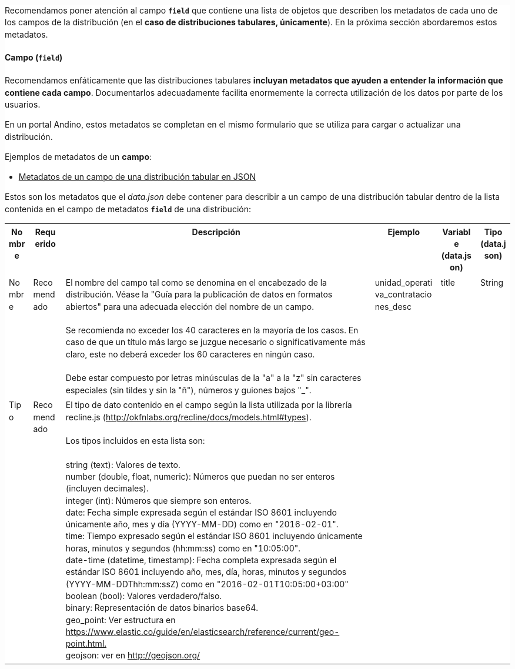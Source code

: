 Recomendamos poner atención al campo **`field`** que contiene una lista de objetos que describen los metadatos de cada uno de los campos de la distribución (en el **caso de distribuciones tabulares, únicamente**). En la próxima sección abordaremos estos metadatos.

#### Campo (`field`)

Recomendamos enfáticamente que las distribuciones tabulares **incluyan metadatos que ayuden a entender la información que contiene cada campo**. Documentarlos adecuadamente facilita enormemente la correcta utilización de los datos por parte de los usuarios.

En un portal Andino, estos metadatos se completan en el mismo formulario que se utiliza para cargar o actualizar una distribución.

Ejemplos de metadatos de un **campo**:

* [Metadatos de un campo de una distribución tabular en JSON](https://github.com/datosgobar/paquete-apertura-datos/blob/master/examples/field.json)

Estos son los metadatos que el *data.json* debe contener para describir a un campo de una distribución tabular dentro de la lista contenida en el campo de metadatos **`field`** de una distribución:

<table id="left-align-col-3-4">
  <tr>
    <th>Nombre</th>
    <th>Requerido</th>
    <th>Descripción</th>
    <th>Ejemplo</th>
    <th>Variable (data.json)</th>
    <th>Tipo (data.json)</th>
  </tr>
  <tr>
    <td>Nombre</td>
    <td>Recomendado</td>
    <td>El nombre del campo tal como se denomina en el encabezado de la distribución. Véase la "Guía para la publicación de datos en formatos abiertos" para una adecuada elección del nombre de un campo.<br/><br/>Se recomienda no exceder los 40 caracteres en la mayoría de los casos. En caso de que un título más largo se juzgue necesario o significativamente más claro, este no deberá exceder los 60 caracteres en ningún caso.<br/><br/>Debe estar compuesto por letras minúsculas de la "a" a la "z" sin caracteres especiales (sin tildes y sin la "ñ"), números y guiones bajos "_".</td>
    <td>unidad_operativa_contrataciones_desc</td>
    <td>title</td>
    <td>String</td>
  </tr>
  <tr>
    <td>Tipo</td>
    <td>Recomendado</td>
    <td>El tipo de dato contenido en el campo según la lista utilizada por la librería recline.js (<a href="http://okfnlabs.org/recline/docs/models.html#types">http://okfnlabs.org/recline/docs/models.html#types</a>).
    <br/><br/>Los tipos incluidos en esta lista son:<br/><br/>
    string (text): Valores de texto.<br/>
    number (double, float, numeric): Números que puedan no ser enteros (incluyen decimales).<br/>
    integer (int): Números que siempre son enteros.<br/>
    date: Fecha simple expresada según el estándar ISO 8601 incluyendo únicamente año, mes y día (YYYY-MM-DD) como en "2016-02-01".<br/>
    time: Tiempo expresado según el estándar ISO 8601 incluyendo únicamente horas, minutos y segundos (hh:mm:ss) como en "10:05:00".<br/>
    date-time (datetime, timestamp): Fecha completa expresada según el estándar ISO 8601 incluyendo año, mes, día, horas, minutos y segundos (YYYY-MM-DDThh:mm:ssZ) como en "2016-02-01T10:05:00+03:00"<br/>
    boolean (bool): Valores verdadero/falso.<br/>
    binary: Representación de datos binarios base64.<br/>
    geo_point: Ver estructura en  <a href="https://www.elastic.co/guide/en/elasticsearch/reference/current/geo-point.html">https://www.elastic.co/guide/en/elasticsearch/reference/current/geo-point.html.</a><br/>
    geojson: ver en <a href="http://geojson.org/">http://geojson.org/</a><br/>